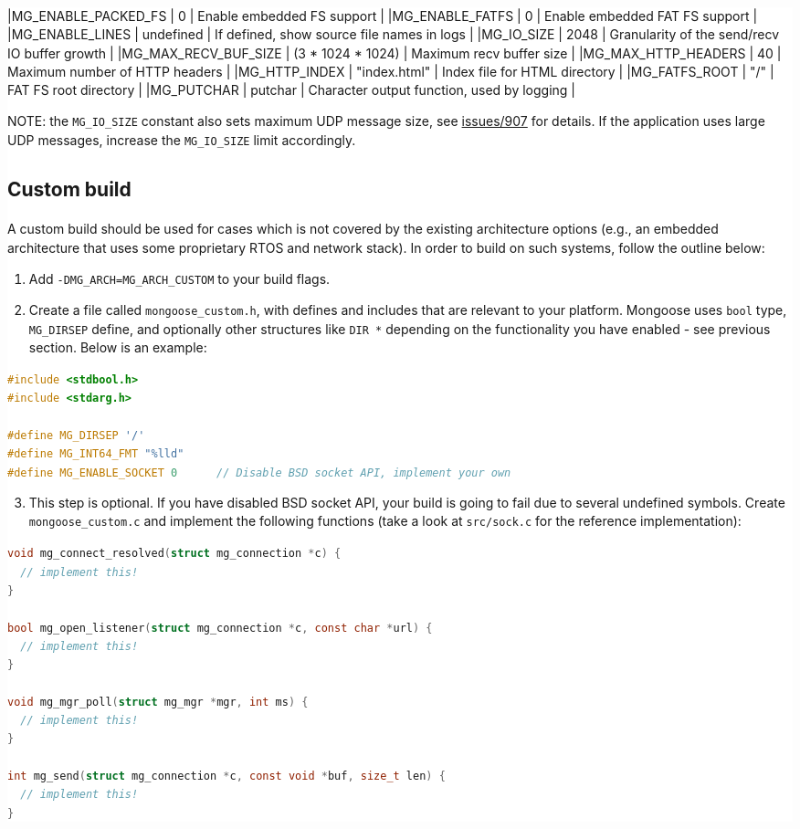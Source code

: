 |MG_ENABLE_PACKED_FS | 0 | Enable embedded FS support |
|MG_ENABLE_FATFS | 0 | Enable embedded FAT FS support |
|MG_ENABLE_LINES | undefined | If defined, show source file names in logs |
|MG_IO_SIZE | 2048 | Granularity of the send/recv IO buffer growth |
|MG_MAX_RECV_BUF_SIZE | (3 * 1024 * 1024) | Maximum recv buffer size |
|MG_MAX_HTTP_HEADERS | 40 | Maximum number of HTTP headers |
|MG_HTTP_INDEX | "index.html" | Index file for HTML directory |
|MG_FATFS_ROOT | "/" | FAT FS root directory |
|MG_PUTCHAR | putchar | Character output function, used by logging |

<span class="badge bg-danger">NOTE:</span> the `MG_IO_SIZE` constant also sets
maximum UDP message size, see
[issues/907](https://github.com/cesanta/mongoose/issues/907) for details. If the
application uses large UDP messages, increase the `MG_IO_SIZE` limit
accordingly.

## Custom build

A custom build should be used for cases which is not covered by the
existing architecture options (e.g., an embedded architecture that
uses some proprietary RTOS and network stack). In order to build on such
systems, follow the outline below:

1. Add `-DMG_ARCH=MG_ARCH_CUSTOM` to your build flags.

2. Create a file called `mongoose_custom.h`, with defines and includes that
are relevant to your platform. Mongoose uses `bool` type, `MG_DIRSEP` define,
and optionally other structures like `DIR *` depending on the functionality
you have enabled - see previous section. Below is an example:

```c
#include <stdbool.h>
#include <stdarg.h>

#define MG_DIRSEP '/'
#define MG_INT64_FMT "%lld"
#define MG_ENABLE_SOCKET 0      // Disable BSD socket API, implement your own
```

3. This step is optional. If you have disabled BSD socket API, your build is going
to fail due to several undefined symbols. Create `mongoose_custom.c` and implement
the following functions (take a look at `src/sock.c` for the reference implementation):

```c
void mg_connect_resolved(struct mg_connection *c) {
  // implement this!
}

bool mg_open_listener(struct mg_connection *c, const char *url) {
  // implement this!
}

void mg_mgr_poll(struct mg_mgr *mgr, int ms) {
  // implement this!
}

int mg_send(struct mg_connection *c, const void *buf, size_t len) {
  // implement this!
}
```
